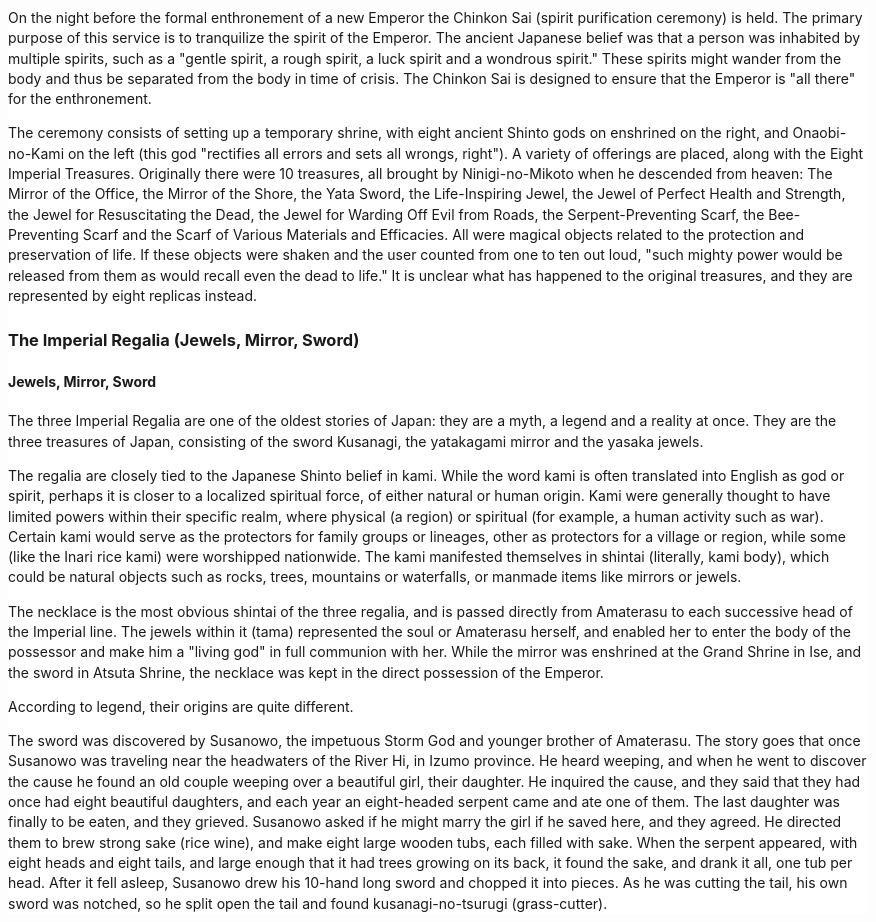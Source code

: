 On the night before the formal enthronement of a new Emperor the Chinkon Sai (spirit purification ceremony) is held. The primary purpose of this service is to tranquilize the spirit of the Emperor. The ancient Japanese belief was that a person was inhabited by multiple spirits, such as a "gentle spirit, a rough spirit, a luck spirit and a wondrous spirit." These spirits might wander from the body and thus be separated from the body in time of crisis. The Chinkon Sai is designed to ensure that the Emperor is "all there" for the enthronement.

The ceremony consists of setting up a temporary shrine, with eight ancient Shinto gods on enshrined on the right, and Onaobi-no-Kami on the left (this god "rectifies all errors and sets all wrongs, right"). A variety of offerings are placed, along with the Eight Imperial Treasures. Originally there were 10 treasures, all brought by Ninigi-no-Mikoto when he descended from heaven: The Mirror of the Office, the Mirror of the Shore, the Yata Sword, the Life-Inspiring Jewel, the Jewel of Perfect Health and Strength, the Jewel for Resuscitating the Dead, the Jewel for Warding Off Evil from Roads, the Serpent-Preventing Scarf, the Bee-Preventing Scarf and the Scarf of Various Materials and Efficacies. All were magical objects related to the protection and preservation of life. If these objects were shaken and the user counted from one to ten out loud, "such mighty power would be released from them as would recall even the dead to life." It is unclear what has happened to the original treasures, and they are represented by eight replicas instead.

### The Imperial Regalia (Jewels, Mirror, Sword)

#### Jewels, Mirror, Sword

The three Imperial Regalia are one of the oldest stories of Japan: they are a myth, a legend and a reality at once. They are the three treasures of Japan, consisting of the sword Kusanagi, the yatakagami mirror and the yasaka jewels.

The regalia are closely tied to the Japanese Shinto belief in kami. While the word kami is often translated into English as god or spirit, perhaps it is closer to a localized spiritual force, of either natural or human origin. Kami were generally thought to have limited powers within their specific realm, where physical (a region) or spiritual (for example, a human activity such as war). Certain kami would serve as the protectors for family groups or lineages, other as protectors for a village or region, while some (like the Inari rice kami) were worshipped nationwide. The kami manifested themselves in shintai (literally, kami body), which could be natural objects such as rocks, trees, mountains or waterfalls, or manmade items like mirrors or jewels.

The necklace is the most obvious shintai of the three regalia, and is passed directly from Amaterasu to each successive head of the Imperial line. The jewels within it (tama) represented the soul or Amaterasu herself, and enabled her to enter the body of the possessor and make him a "living god" in full communion with her. While the mirror was enshrined at the Grand Shrine in Ise, and the sword in Atsuta Shrine, the necklace was kept in the direct possession of the Emperor.

According to legend, their origins are quite different.

The sword was discovered by Susanowo, the impetuous Storm God and younger brother of Amaterasu. The story goes that once Susanowo was traveling near the headwaters of the River Hi, in Izumo province. He heard weeping, and when he went to discover the cause he found an old couple weeping over a beautiful girl, their daughter. He inquired the cause, and they said that they had once had eight beautiful daughters, and each year an eight-headed serpent came and ate one of them. The last daughter was finally to be eaten, and they grieved. Susanowo asked if he might marry the girl if he saved here, and they agreed. He directed them to brew strong sake (rice wine), and make eight large wooden tubs, each filled with sake. When the serpent appeared, with eight heads and eight tails, and large enough that it had trees growing on its back, it found the sake, and drank it all, one tub per head. After it fell asleep, Susanowo drew his 10-hand long sword and chopped it into pieces. As he was cutting the tail, his own sword was notched, so he split open the tail and found kusanagi-no-tsurugi (grass-cutter).
